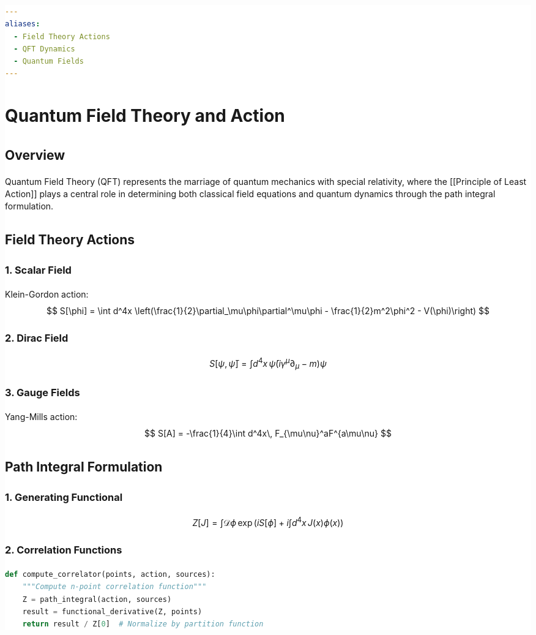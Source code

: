 ```yaml
---
aliases:
  - Field Theory Actions
  - QFT Dynamics
  - Quantum Fields
---
```


# Quantum Field Theory and Action

## Overview

Quantum Field Theory (QFT) represents the marriage of quantum mechanics with special relativity, where the [[Principle of Least Action]] plays a central role in determining both classical field equations and quantum dynamics through the path integral formulation.

## Field Theory Actions

### 1. Scalar Field
Klein-Gordon action:
$$
S[\phi] = \int d^4x \left(\frac{1}{2}\partial_\mu\phi\partial^\mu\phi - \frac{1}{2}m^2\phi^2 - V(\phi)\right)
$$

### 2. Dirac Field
$$
S[\psi,\bar{\psi}] = \int d^4x \,\bar{\psi}(i\gamma^\mu\partial_\mu - m)\psi
$$

### 3. Gauge Fields
Yang-Mills action:
$$
S[A] = -\frac{1}{4}\int d^4x\, F_{\mu\nu}^aF^{a\mu\nu}
$$

## Path Integral Formulation

### 1. Generating Functional
$$
Z[J] = \int \mathcal{D}\phi\, \exp\left(iS[\phi] + i\int d^4x\, J(x)\phi(x)\right)
$$

### 2. Correlation Functions
```python
def compute_correlator(points, action, sources):
    """Compute n-point correlation function"""
    Z = path_integral(action, sources)
    result = functional_derivative(Z, points)
    return result / Z[0]  # Normalize by partition function
```
